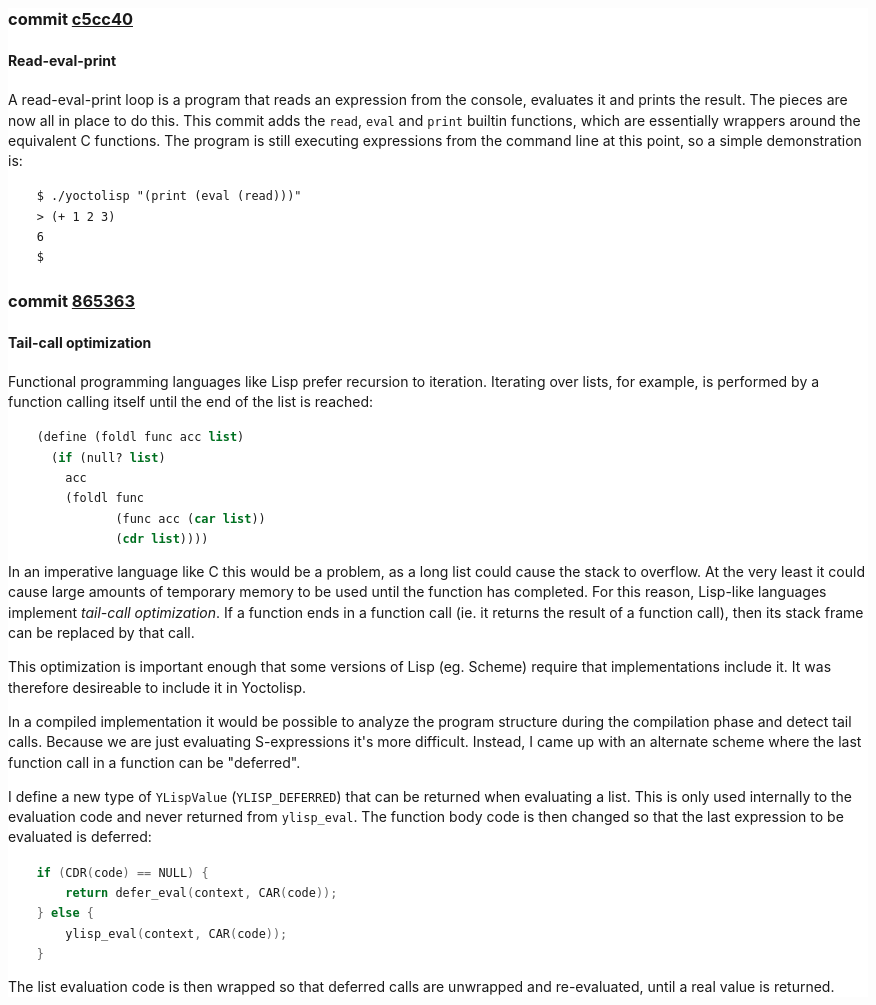 
### commit [c5cc40](https://github.com/fragglet/yoctolisp/commit/c5cc40)

#### Read-eval-print

A read-eval-print loop is a program that reads an expression from the
console, evaluates it and prints the result. The pieces are now all in
place to do this. This commit adds the `read`, `eval` and `print`
builtin functions, which are essentially wrappers around the
equivalent C functions. The program is still executing expressions
from the command line at this point, so a simple demonstration is:
```
	$ ./yoctolisp "(print (eval (read)))"
	> (+ 1 2 3)
	6
	$
```
### commit [865363](https://github.com/fragglet/yoctolisp/commit/865363)

#### Tail-call optimization

Functional programming languages like Lisp prefer recursion to
iteration. Iterating over lists, for example, is performed by a
function calling itself until the end of the list is reached:
```lisp
	(define (foldl func acc list)
	  (if (null? list)
	    acc
	    (foldl func
	           (func acc (car list))
	           (cdr list))))
```
In an imperative language like C this would be a problem, as a long
list could cause the stack to overflow. At the very least it could
cause large amounts of temporary memory to be used until the function
has completed. For this reason, Lisp-like languages implement
*tail-call optimization*. If a function ends in a function call (ie.
it returns the result of a function call), then its stack frame can be
replaced by that call.

This optimization is important enough that some versions of Lisp (eg.
Scheme) require that implementations include it. It was therefore
desireable to include it in Yoctolisp.

In a compiled implementation it would be possible to analyze the
program structure during the compilation phase and detect tail calls.
Because we are just evaluating S-expressions it's more difficult.
Instead, I came up with an alternate scheme where the last function
call in a function can be "deferred".

I define a new type of `YLispValue` (`YLISP_DEFERRED`) that can be
returned when evaluating a list. This is only used internally to the
evaluation code and never returned from `ylisp_eval`. The function
body code is then changed so that the last expression to be evaluated
is deferred:
```cpp
	if (CDR(code) == NULL) {
		return defer_eval(context, CAR(code));
	} else {
		ylisp_eval(context, CAR(code));
	}
```
The list evaluation code is then wrapped so that deferred calls are
unwrapped and re-evaluated, until a real value is returned.
